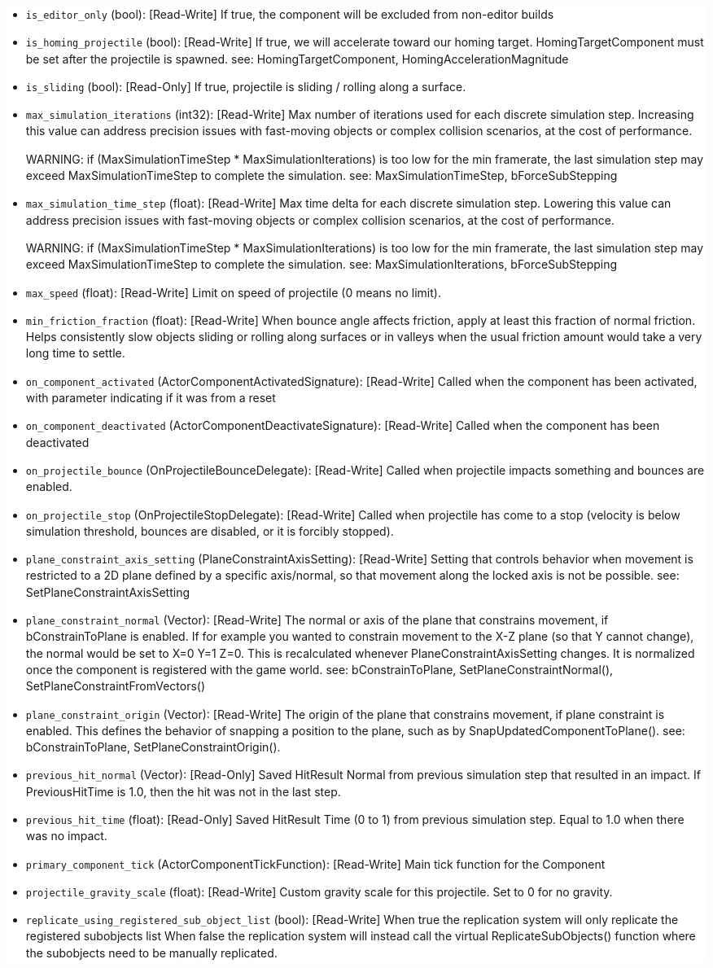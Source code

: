 - ``is_editor_only`` (bool):  [Read-Write] If true, the component will be excluded from non-editor builds
- ``is_homing_projectile`` (bool):  [Read-Write] If true, we will accelerate toward our homing target. HomingTargetComponent must be set after the projectile is spawned.
  see: HomingTargetComponent, HomingAccelerationMagnitude
- ``is_sliding`` (bool):  [Read-Only] If true, projectile is sliding / rolling along a surface.
- ``max_simulation_iterations`` (int32):  [Read-Write] Max number of iterations used for each discrete simulation step.
  Increasing this value can address precision issues with fast-moving objects or complex collision scenarios, at the cost of performance.

  WARNING: if (MaxSimulationTimeStep * MaxSimulationIterations) is too low for the min framerate, the last simulation step may exceed MaxSimulationTimeStep to complete the simulation.
  see: MaxSimulationTimeStep, bForceSubStepping
- ``max_simulation_time_step`` (float):  [Read-Write] Max time delta for each discrete simulation step.
  Lowering this value can address precision issues with fast-moving objects or complex collision scenarios, at the cost of performance.

  WARNING: if (MaxSimulationTimeStep * MaxSimulationIterations) is too low for the min framerate, the last simulation step may exceed MaxSimulationTimeStep to complete the simulation.
  see: MaxSimulationIterations, bForceSubStepping
- ``max_speed`` (float):  [Read-Write] Limit on speed of projectile (0 means no limit).
- ``min_friction_fraction`` (float):  [Read-Write] When bounce angle affects friction, apply at least this fraction of normal friction.
  Helps consistently slow objects sliding or rolling along surfaces or in valleys when the usual friction amount would take a very long time to settle.
- ``on_component_activated`` (ActorComponentActivatedSignature):  [Read-Write] Called when the component has been activated, with parameter indicating if it was from a reset
- ``on_component_deactivated`` (ActorComponentDeactivateSignature):  [Read-Write] Called when the component has been deactivated
- ``on_projectile_bounce`` (OnProjectileBounceDelegate):  [Read-Write] Called when projectile impacts something and bounces are enabled.
- ``on_projectile_stop`` (OnProjectileStopDelegate):  [Read-Write] Called when projectile has come to a stop (velocity is below simulation threshold, bounces are disabled, or it is forcibly stopped).
- ``plane_constraint_axis_setting`` (PlaneConstraintAxisSetting):  [Read-Write] Setting that controls behavior when movement is restricted to a 2D plane defined by a specific axis/normal,
  so that movement along the locked axis is not be possible.
  see: SetPlaneConstraintAxisSetting
- ``plane_constraint_normal`` (Vector):  [Read-Write] The normal or axis of the plane that constrains movement, if bConstrainToPlane is enabled.
  If for example you wanted to constrain movement to the X-Z plane (so that Y cannot change), the normal would be set to X=0 Y=1 Z=0.
  This is recalculated whenever PlaneConstraintAxisSetting changes. It is normalized once the component is registered with the game world.
  see: bConstrainToPlane, SetPlaneConstraintNormal(), SetPlaneConstraintFromVectors()
- ``plane_constraint_origin`` (Vector):  [Read-Write] The origin of the plane that constrains movement, if plane constraint is enabled.
  This defines the behavior of snapping a position to the plane, such as by SnapUpdatedComponentToPlane().
  see: bConstrainToPlane, SetPlaneConstraintOrigin().
- ``previous_hit_normal`` (Vector):  [Read-Only] Saved HitResult Normal from previous simulation step that resulted in an impact. If PreviousHitTime is 1.0, then the hit was not in the last step.
- ``previous_hit_time`` (float):  [Read-Only] Saved HitResult Time (0 to 1) from previous simulation step. Equal to 1.0 when there was no impact.
- ``primary_component_tick`` (ActorComponentTickFunction):  [Read-Write] Main tick function for the Component
- ``projectile_gravity_scale`` (float):  [Read-Write] Custom gravity scale for this projectile. Set to 0 for no gravity.
- ``replicate_using_registered_sub_object_list`` (bool):  [Read-Write] When true the replication system will only replicate the registered subobjects list
  When false the replication system will instead call the virtual ReplicateSubObjects() function where the subobjects need to be manually replicated.
